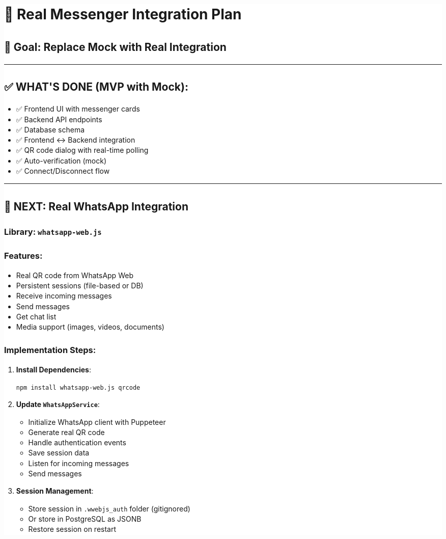 # 📱 Real Messenger Integration Plan

## 🎯 Goal: Replace Mock with Real Integration

---

## ✅ WHAT'S DONE (MVP with Mock):

- ✅ Frontend UI with messenger cards
- ✅ Backend API endpoints
- ✅ Database schema
- ✅ Frontend ↔ Backend integration
- ✅ QR code dialog with real-time polling
- ✅ Auto-verification (mock)
- ✅ Connect/Disconnect flow

---

## 🚀 NEXT: Real WhatsApp Integration

### **Library**: `whatsapp-web.js`

### **Features**:
- Real QR code from WhatsApp Web
- Persistent sessions (file-based or DB)
- Receive incoming messages
- Send messages
- Get chat list
- Media support (images, videos, documents)

### **Implementation Steps**:

1. **Install Dependencies**:
   ```bash
   npm install whatsapp-web.js qrcode
   ```

2. **Update `WhatsAppService`**:
   - Initialize WhatsApp client with Puppeteer
   - Generate real QR code
   - Handle authentication events
   - Save session data
   - Listen for incoming messages
   - Send messages

3. **Session Management**:
   - Store session in `.wwebjs_auth` folder (gitignored)
   - Or store in PostgreSQL as JSONB
   - Restore session on restart
